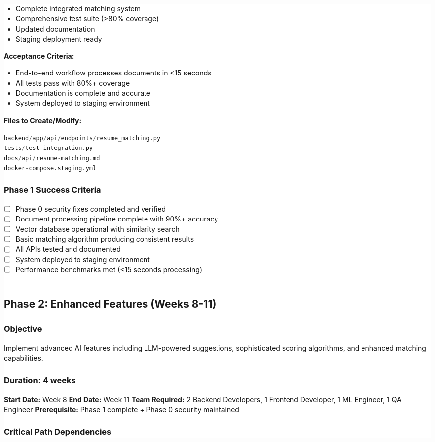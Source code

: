 - Complete integrated matching system
- Comprehensive test suite (>80% coverage)
- Updated documentation
- Staging deployment ready

**Acceptance Criteria:**

- End-to-end workflow processes documents in <15 seconds
- All tests pass with 80%+ coverage
- Documentation is complete and accurate
- System deployed to staging environment

**Files to Create/Modify:**

```python
backend/app/api/endpoints/resume_matching.py
tests/test_integration.py
docs/api/resume-matching.md
docker-compose.staging.yml
```



### Phase 1 Success Criteria

- [ ] Phase 0 security fixes completed and verified
- [ ] Document processing pipeline complete with 90%+ accuracy
- [ ] Vector database operational with similarity search
- [ ] Basic matching algorithm producing consistent results
- [ ] All APIs tested and documented
- [ ] System deployed to staging environment
- [ ] Performance benchmarks met (<15 seconds processing)

---



## Phase 2: Enhanced Features (Weeks 8-11)



### Objective

Implement advanced AI features including LLM-powered suggestions, sophisticated scoring algorithms, and enhanced matching capabilities.



### Duration: 4 weeks

**Start Date:** Week 8
**End Date:** Week 11
**Team Required:** 2 Backend Developers, 1 Frontend Developer, 1 ML Engineer, 1 QA Engineer
**Prerequisite:** Phase 1 complete + Phase 0 security maintained



### Critical Path Dependencies

